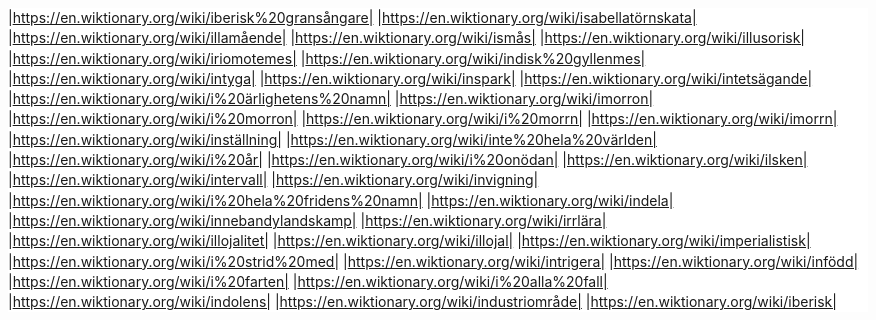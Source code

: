 |https://en.wiktionary.org/wiki/iberisk%20gransångare|
|https://en.wiktionary.org/wiki/isabellatörnskata|
|https://en.wiktionary.org/wiki/illamående|
|https://en.wiktionary.org/wiki/ismås|
|https://en.wiktionary.org/wiki/illusorisk|
|https://en.wiktionary.org/wiki/iriomotemes|
|https://en.wiktionary.org/wiki/indisk%20gyllenmes|
|https://en.wiktionary.org/wiki/intyga|
|https://en.wiktionary.org/wiki/inspark|
|https://en.wiktionary.org/wiki/intetsägande|
|https://en.wiktionary.org/wiki/i%20ärlighetens%20namn|
|https://en.wiktionary.org/wiki/imorron|
|https://en.wiktionary.org/wiki/i%20morron|
|https://en.wiktionary.org/wiki/i%20morrn|
|https://en.wiktionary.org/wiki/imorrn|
|https://en.wiktionary.org/wiki/inställning|
|https://en.wiktionary.org/wiki/inte%20hela%20världen|
|https://en.wiktionary.org/wiki/i%20år|
|https://en.wiktionary.org/wiki/i%20onödan|
|https://en.wiktionary.org/wiki/ilsken|
|https://en.wiktionary.org/wiki/intervall|
|https://en.wiktionary.org/wiki/invigning|
|https://en.wiktionary.org/wiki/i%20hela%20fridens%20namn|
|https://en.wiktionary.org/wiki/indela|
|https://en.wiktionary.org/wiki/innebandylandskamp|
|https://en.wiktionary.org/wiki/irrlära|
|https://en.wiktionary.org/wiki/illojalitet|
|https://en.wiktionary.org/wiki/illojal|
|https://en.wiktionary.org/wiki/imperialistisk|
|https://en.wiktionary.org/wiki/i%20strid%20med|
|https://en.wiktionary.org/wiki/intrigera|
|https://en.wiktionary.org/wiki/infödd|
|https://en.wiktionary.org/wiki/i%20farten|
|https://en.wiktionary.org/wiki/i%20alla%20fall|
|https://en.wiktionary.org/wiki/indolens|
|https://en.wiktionary.org/wiki/industriområde|
|https://en.wiktionary.org/wiki/iberisk|
